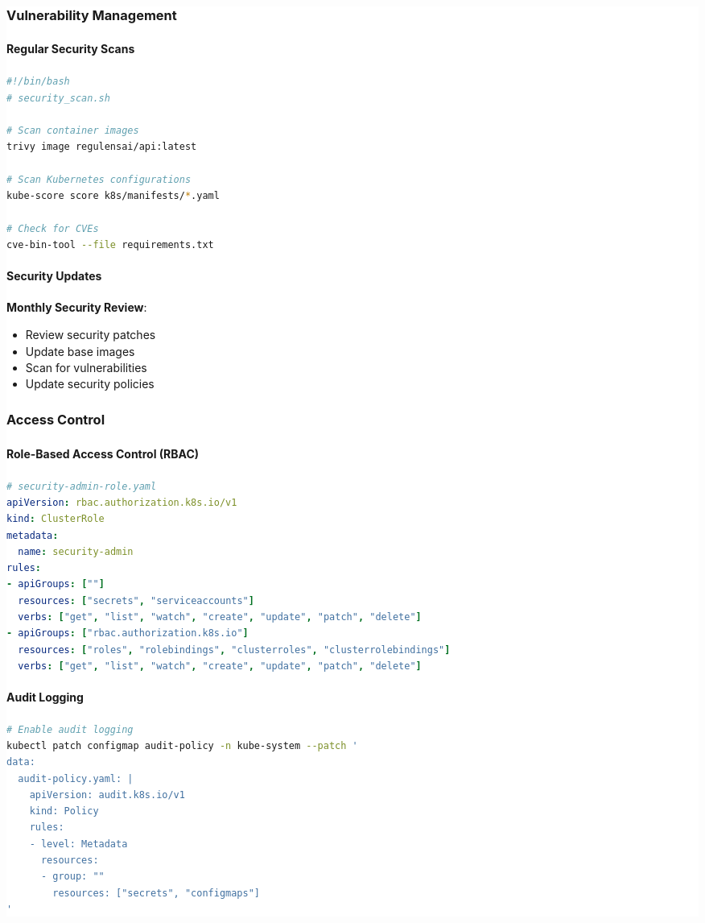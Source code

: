 ### Vulnerability Management

#### Regular Security Scans

```bash
#!/bin/bash
# security_scan.sh

# Scan container images
trivy image regulensai/api:latest

# Scan Kubernetes configurations
kube-score score k8s/manifests/*.yaml

# Check for CVEs
cve-bin-tool --file requirements.txt
```

#### Security Updates

**Monthly Security Review**:
- Review security patches
- Update base images
- Scan for vulnerabilities
- Update security policies

### Access Control

#### Role-Based Access Control (RBAC)

```yaml
# security-admin-role.yaml
apiVersion: rbac.authorization.k8s.io/v1
kind: ClusterRole
metadata:
  name: security-admin
rules:
- apiGroups: [""]
  resources: ["secrets", "serviceaccounts"]
  verbs: ["get", "list", "watch", "create", "update", "patch", "delete"]
- apiGroups: ["rbac.authorization.k8s.io"]
  resources: ["roles", "rolebindings", "clusterroles", "clusterrolebindings"]
  verbs: ["get", "list", "watch", "create", "update", "patch", "delete"]
```

#### Audit Logging

```bash
# Enable audit logging
kubectl patch configmap audit-policy -n kube-system --patch '
data:
  audit-policy.yaml: |
    apiVersion: audit.k8s.io/v1
    kind: Policy
    rules:
    - level: Metadata
      resources:
      - group: ""
        resources: ["secrets", "configmaps"]
'
```
